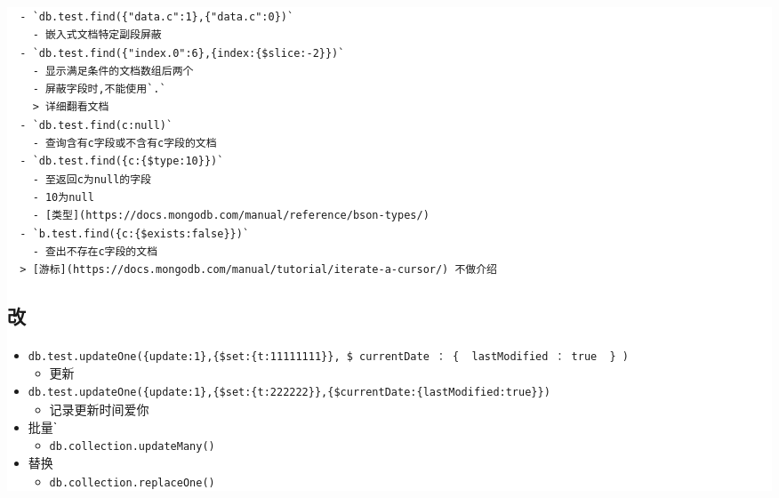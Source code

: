       - `db.test.find({"data.c":1},{"data.c":0})`
        - 嵌入式文档特定副段屏蔽
      - `db.test.find({"index.0":6},{index:{$slice:-2}})`
        - 显示满足条件的文档数组后两个
        - 屏蔽字段时,不能使用`.`
        > 详细翻看文档
      - `db.test.find(c:null)`
        - 查询含有c字段或不含有c字段的文档
      - `db.test.find({c:{$type:10}})`
        - 至返回c为null的字段
        - 10为null
        - [类型](https://docs.mongodb.com/manual/reference/bson-types/)
      - `b.test.find({c:{$exists:false}})`
        - 查出不存在c字段的文档
      > [游标](https://docs.mongodb.com/manual/tutorial/iterate-a-cursor/) 不做介绍

  ## 改
  - `db.test.updateOne({update:1},{$set:{t:11111111}}, $ currentDate ： {  lastModified ： true  } )`
    - 更新
  - `db.test.updateOne({update:1},{$set:{t:222222}},{$currentDate:{lastModified:true}})`
    - 记录更新时间爱你
  - 批量`
    - `db.collection.updateMany() `
  - 替换
    -  `db.collection.replaceOne()`
